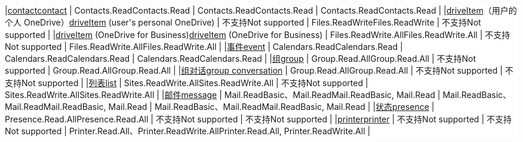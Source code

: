 |[<span data-ttu-id="84ca1-133">contact</span><span class="sxs-lookup"><span data-stu-id="84ca1-133">contact</span></span>](../resources/contact.md) | <span data-ttu-id="84ca1-134">Contacts.Read</span><span class="sxs-lookup"><span data-stu-id="84ca1-134">Contacts.Read</span></span> | <span data-ttu-id="84ca1-135">Contacts.Read</span><span class="sxs-lookup"><span data-stu-id="84ca1-135">Contacts.Read</span></span> | <span data-ttu-id="84ca1-136">Contacts.Read</span><span class="sxs-lookup"><span data-stu-id="84ca1-136">Contacts.Read</span></span> |
|<span data-ttu-id="84ca1-137">[driveItem](../resources/driveitem.md)（用户的个人 OneDrive）</span><span class="sxs-lookup"><span data-stu-id="84ca1-137">[driveItem](../resources/driveitem.md) (user's personal OneDrive)</span></span> | <span data-ttu-id="84ca1-138">不支持</span><span class="sxs-lookup"><span data-stu-id="84ca1-138">Not supported</span></span> | <span data-ttu-id="84ca1-139">Files.ReadWrite</span><span class="sxs-lookup"><span data-stu-id="84ca1-139">Files.ReadWrite</span></span> | <span data-ttu-id="84ca1-140">不支持</span><span class="sxs-lookup"><span data-stu-id="84ca1-140">Not supported</span></span> |
|<span data-ttu-id="84ca1-141">[driveItem](../resources/driveitem.md) (OneDrive for Business)</span><span class="sxs-lookup"><span data-stu-id="84ca1-141">[driveItem](../resources/driveitem.md) (OneDrive for Business)</span></span> | <span data-ttu-id="84ca1-142">Files.ReadWrite.All</span><span class="sxs-lookup"><span data-stu-id="84ca1-142">Files.ReadWrite.All</span></span> | <span data-ttu-id="84ca1-143">不支持</span><span class="sxs-lookup"><span data-stu-id="84ca1-143">Not supported</span></span> | <span data-ttu-id="84ca1-144">Files.ReadWrite.All</span><span class="sxs-lookup"><span data-stu-id="84ca1-144">Files.ReadWrite.All</span></span> |
|[<span data-ttu-id="84ca1-145">事件</span><span class="sxs-lookup"><span data-stu-id="84ca1-145">event</span></span>](../resources/event.md) | <span data-ttu-id="84ca1-146">Calendars.Read</span><span class="sxs-lookup"><span data-stu-id="84ca1-146">Calendars.Read</span></span> | <span data-ttu-id="84ca1-147">Calendars.Read</span><span class="sxs-lookup"><span data-stu-id="84ca1-147">Calendars.Read</span></span> | <span data-ttu-id="84ca1-148">Calendars.Read</span><span class="sxs-lookup"><span data-stu-id="84ca1-148">Calendars.Read</span></span> |
|[<span data-ttu-id="84ca1-149">组</span><span class="sxs-lookup"><span data-stu-id="84ca1-149">group</span></span>](../resources/group.md) | <span data-ttu-id="84ca1-150">Group.Read.All</span><span class="sxs-lookup"><span data-stu-id="84ca1-150">Group.Read.All</span></span> | <span data-ttu-id="84ca1-151">不支持</span><span class="sxs-lookup"><span data-stu-id="84ca1-151">Not supported</span></span> | <span data-ttu-id="84ca1-152">Group.Read.All</span><span class="sxs-lookup"><span data-stu-id="84ca1-152">Group.Read.All</span></span> |
|[<span data-ttu-id="84ca1-153">组对话</span><span class="sxs-lookup"><span data-stu-id="84ca1-153">group conversation</span></span>](../resources/conversation.md) | <span data-ttu-id="84ca1-154">Group.Read.All</span><span class="sxs-lookup"><span data-stu-id="84ca1-154">Group.Read.All</span></span> | <span data-ttu-id="84ca1-155">不支持</span><span class="sxs-lookup"><span data-stu-id="84ca1-155">Not supported</span></span> | <span data-ttu-id="84ca1-156">不支持</span><span class="sxs-lookup"><span data-stu-id="84ca1-156">Not supported</span></span> |
|[<span data-ttu-id="84ca1-157">列表</span><span class="sxs-lookup"><span data-stu-id="84ca1-157">list</span></span>](../resources/list.md) | <span data-ttu-id="84ca1-158">Sites.ReadWrite.All</span><span class="sxs-lookup"><span data-stu-id="84ca1-158">Sites.ReadWrite.All</span></span> | <span data-ttu-id="84ca1-159">不支持</span><span class="sxs-lookup"><span data-stu-id="84ca1-159">Not supported</span></span> | <span data-ttu-id="84ca1-160">Sites.ReadWrite.All</span><span class="sxs-lookup"><span data-stu-id="84ca1-160">Sites.ReadWrite.All</span></span> |
|[<span data-ttu-id="84ca1-161">邮件</span><span class="sxs-lookup"><span data-stu-id="84ca1-161">message</span></span>](../resources/message.md) | <span data-ttu-id="84ca1-162">Mail.ReadBasic、Mail.Read</span><span class="sxs-lookup"><span data-stu-id="84ca1-162">Mail.ReadBasic, Mail.Read</span></span> | <span data-ttu-id="84ca1-163">Mail.ReadBasic、Mail.Read</span><span class="sxs-lookup"><span data-stu-id="84ca1-163">Mail.ReadBasic, Mail.Read</span></span> | <span data-ttu-id="84ca1-164">Mail.ReadBasic、Mail.Read</span><span class="sxs-lookup"><span data-stu-id="84ca1-164">Mail.ReadBasic, Mail.Read</span></span> |
|[<span data-ttu-id="84ca1-165">状态</span><span class="sxs-lookup"><span data-stu-id="84ca1-165">presence</span></span>](../resources/presence.md) | <span data-ttu-id="84ca1-166">Presence.Read.All</span><span class="sxs-lookup"><span data-stu-id="84ca1-166">Presence.Read.All</span></span> | <span data-ttu-id="84ca1-167">不支持</span><span class="sxs-lookup"><span data-stu-id="84ca1-167">Not supported</span></span> | <span data-ttu-id="84ca1-168">不支持</span><span class="sxs-lookup"><span data-stu-id="84ca1-168">Not supported</span></span> |
|[<span data-ttu-id="84ca1-169">printer</span><span class="sxs-lookup"><span data-stu-id="84ca1-169">printer</span></span>](../resources/printer.md) | <span data-ttu-id="84ca1-170">不支持</span><span class="sxs-lookup"><span data-stu-id="84ca1-170">Not supported</span></span> | <span data-ttu-id="84ca1-171">不支持</span><span class="sxs-lookup"><span data-stu-id="84ca1-171">Not supported</span></span> | <span data-ttu-id="84ca1-172">Printer.Read.All、Printer.ReadWrite.All</span><span class="sxs-lookup"><span data-stu-id="84ca1-172">Printer.Read.All, Printer.ReadWrite.All</span></span> |
